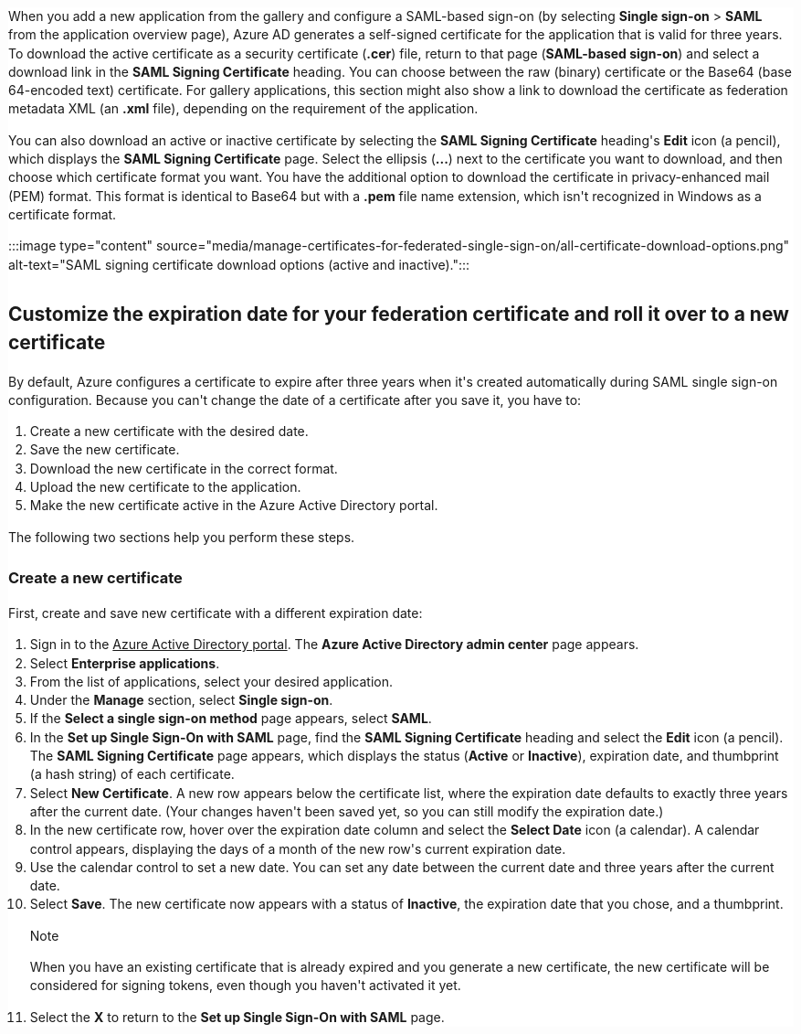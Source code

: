 When you add a new application from the gallery and configure a SAML-based sign-on (by selecting **Single sign-on** > **SAML** from the application overview page), Azure AD generates a self-signed certificate for the application that is valid for three years. To download the active certificate as a security certificate (**.cer**) file, return to that page (**SAML-based sign-on**) and select a download link in the **SAML Signing Certificate** heading. You can choose between the raw (binary) certificate or the Base64 (base 64-encoded text) certificate. For gallery applications, this section might also show a link to download the certificate as federation metadata XML (an **.xml** file), depending on the requirement of the application.

You can also download an active or inactive certificate by selecting the **SAML Signing Certificate** heading's **Edit** icon (a pencil), which displays the **SAML Signing Certificate** page. Select the ellipsis (**...**) next to the certificate you want to download, and then choose which certificate format you want. You have the additional option to download the certificate in privacy-enhanced mail (PEM) format. This format is identical to Base64 but with a **.pem** file name extension, which isn't recognized in Windows as a certificate format.

:::image type="content" source="media/manage-certificates-for-federated-single-sign-on/all-certificate-download-options.png" alt-text="SAML signing certificate download options (active and inactive).":::

## Customize the expiration date for your federation certificate and roll it over to a new certificate

By default, Azure configures a certificate to expire after three years when it's created automatically during SAML single sign-on configuration. Because you can't change the date of a certificate after you save it, you have to:

1. Create a new certificate with the desired date.
1. Save the new certificate.
1. Download the new certificate in the correct format.
1. Upload the new certificate to the application.
1. Make the new certificate active in the Azure Active Directory portal.

The following two sections help you perform these steps.

### Create a new certificate

First, create and save new certificate with a different expiration date:

1. Sign in to the [Azure Active Directory portal](https://aad.portal.azure.com/). The **Azure Active Directory admin center** page appears.
1. Select **Enterprise applications**.
1. From the list of applications, select your desired application.
1. Under the **Manage** section, select **Single sign-on**.
1. If the **Select a single sign-on method** page appears, select **SAML**.
1. In the **Set up Single Sign-On with SAML** page, find the **SAML Signing Certificate** heading and select the **Edit** icon (a pencil). The **SAML Signing Certificate** page appears, which displays the status (**Active** or **Inactive**), expiration date, and thumbprint (a hash string) of each certificate.
1. Select **New Certificate**. A new row appears below the certificate list, where the expiration date defaults to exactly three years after the current date. (Your changes haven't been saved yet, so you can still modify the expiration date.)
1. In the new certificate row, hover over the expiration date column and select the **Select Date** icon (a calendar). A calendar control appears, displaying the days of a month of the new row's current expiration date.
1. Use the calendar control to set a new date. You can set any date between the current date and three years after the current date.
1. Select **Save**. The new certificate now appears with a status of **Inactive**, the expiration date that you chose, and a thumbprint. 
   > [!NOTE]
   > When you have an existing certificate that is already expired and you generate a new certificate, the new certificate will be considered for signing tokens, even though you haven't activated it yet.
1. Select the **X** to return to the **Set up Single Sign-On with SAML** page.

